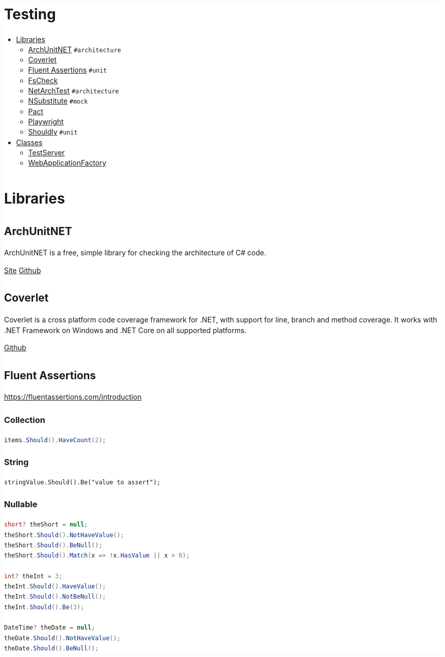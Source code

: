 # Testing
* [Libraries](#libraries)
  * [ArchUnitNET](#archunitnet) `#architecture`
  * [Coverlet](#coverlet)
  * [Fluent Assertions](#fluent-assertions) `#unit`
  * [FsCheck](#fscheck)
  * [NetArchTest](#netarchtest) `#architecture`
  * [NSubstitute](#nsubstitute) `#mock`
  * [Pact](#pact)
  * [Playwright](#playwright)
  * [Shouldly](#shouldly) `#unit`
* [Classes](#classes)
  * [TestServer](#testserver)
  * [WebApplicationFactory](#webapplicationfactory)

# Libraries

## ArchUnitNET
ArchUnitNET is a free, simple library for checking the architecture of C# code.

[Site](https://archunitnet.readthedocs.io/en/latest/) [Github](https://github.com/TNG/ArchUnitNET)

## Coverlet
Coverlet is a cross platform code coverage framework for .NET, with support for line, branch and method coverage. It works with .NET Framework on Windows and .NET Core on all supported platforms.

[Github](https://github.com/coverlet-coverage/coverlet)

## Fluent Assertions
https://fluentassertions.com/introduction
### Collection
```csharp
items.Should().HaveCount(2);
```
### String
```sharp
stringValue.Should().Be("value to assert");
```
### Nullable
```csharp
short? theShort = null;
theShort.Should().NotHaveValue();
theShort.Should().BeNull();
theShort.Should().Match(x => !x.HasValue || x > 0);

int? theInt = 3;
theInt.Should().HaveValue();
theInt.Should().NotBeNull();
theInt.Should().Be(3);

DateTime? theDate = null;
theDate.Should().NotHaveValue();
theDate.Should().BeNull();
```
